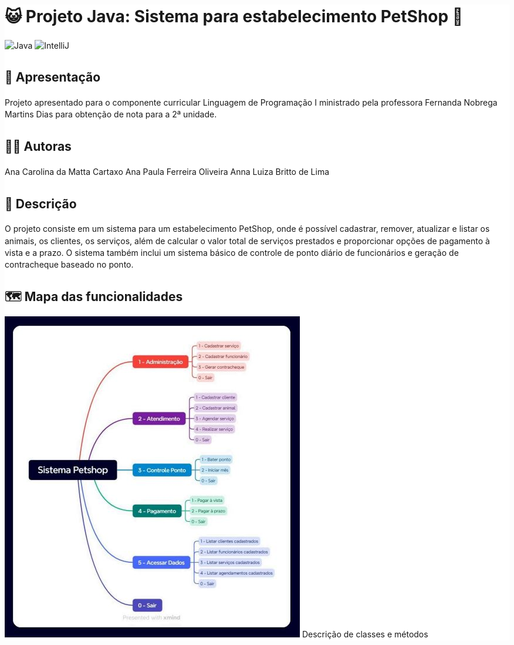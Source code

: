 # 😺 Projeto Java: Sistema para estabelecimento PetShop 🐶
![Java](https://img.shields.io/badge/java-%23ED8B00.svg?style=for-the-badge&logo=openjdk&logoColor=white)
![IntelliJ](https://img.shields.io/badge/IntelliJ_IDEA-000000.svg?style=for-the-badge&logo=intellij-idea&logoColor=white)


## 💬 Apresentação
Projeto apresentado para o componente curricular Linguagem de Programação I ministrado pela professora Fernanda Nobrega Martins Dias para obtenção de nota para a 2ª unidade.

## 💁‍♀️ Autoras
Ana Carolina da Matta Cartaxo
Ana Paula Ferreira Oliveira
Anna Luiza Britto de Lima

## 📝 Descrição
O projeto consiste em um sistema para um estabelecimento PetShop, onde é possível cadastrar, remover, atualizar e listar os animais, os clientes, os serviços, além de calcular o valor total de serviços prestados e proporcionar opções de pagamento à vista e a prazo. O sistema também inclui um sistema básico de controle de ponto diário de funcionários e geração de contracheque baseado no ponto.

## 🗺️ Mapa das funcionalidades
![Mapa de funcionalidades](/SistemaPetshop.jpg)
Descrição de classes e métodos
